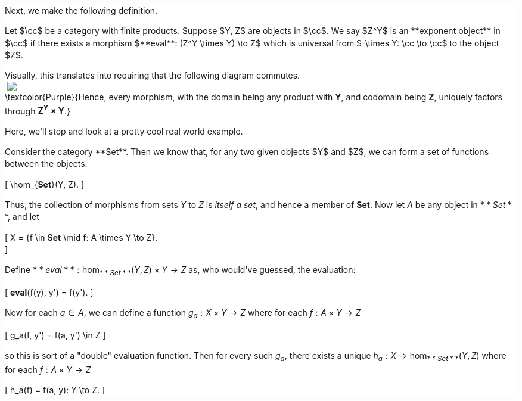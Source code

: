 Next, we make the following definition. 

<span style="display:block" class="definition">
Let $\cc$ be a category with finite products. Suppose $Y, Z$ are 
objects in $\cc$. We say $Z^Y$ is an **exponent object** in
$\cc$ if there exists a morphism $**eval**: (Z^Y \times Y)
\to Z$ which is universal from $-\times Y: \cc \to \cc$ to the
object $Z$. 

Visually, this translates into requiring that the following
diagram commutes. 
\
<img src="../../png/chapter_4/section_5_figure_4.png" width="99%" style="display: block; margin-left: auto; margin-right: auto;"/>
</span>
\textcolor{Purple}{Hence, every morphism,
with the domain being any product with $\bm{Y}$, and codomain being
$\bm{Z}$, uniquely factors through $\bm{Z^Y \times Y}$.}

Here, we'll stop and look at a pretty cool real world example.


<span style="display:block" class="example">
Consider the category **Set**. Then we know that, for any
two given objects $Y$ and $Z$, we can form a set of functions 
between the objects:

\[
\hom_{**Set**}(Y, Z).
\]

Thus, the collection of morphisms from sets $Y$ to $Z$ is
*itself a set*, and hence a member of **Set**.
Now let $A$ be any object in $**Set**$, and let 

\[
X = \{f \in **Set** \mid f: A \times Y \to Z\}.            
\]

Define $**eval**: \hom_{**Set**}(Y, Z)\times Y \to
Z$ as, who would've guessed, the evaluation:

\[
**eval**(f(y), y') = f(y').
\]

Now for each $a \in A$, we can define a function $g_a: X
\times Y \to Z$ where for each $f: A \times Y \to Z$

\[
g_a(f, y') = f(a, y') \in Z
\]

so this is sort of a "double" evaluation function.
Then for every such $g_a$, there exists a unique $h_a: X \to
\hom_{**Set**}(Y, Z)$ where for each $f: A \times Y \to Z$

\[ 
h_a(f) = f(a, y): Y \to Z.
\]
